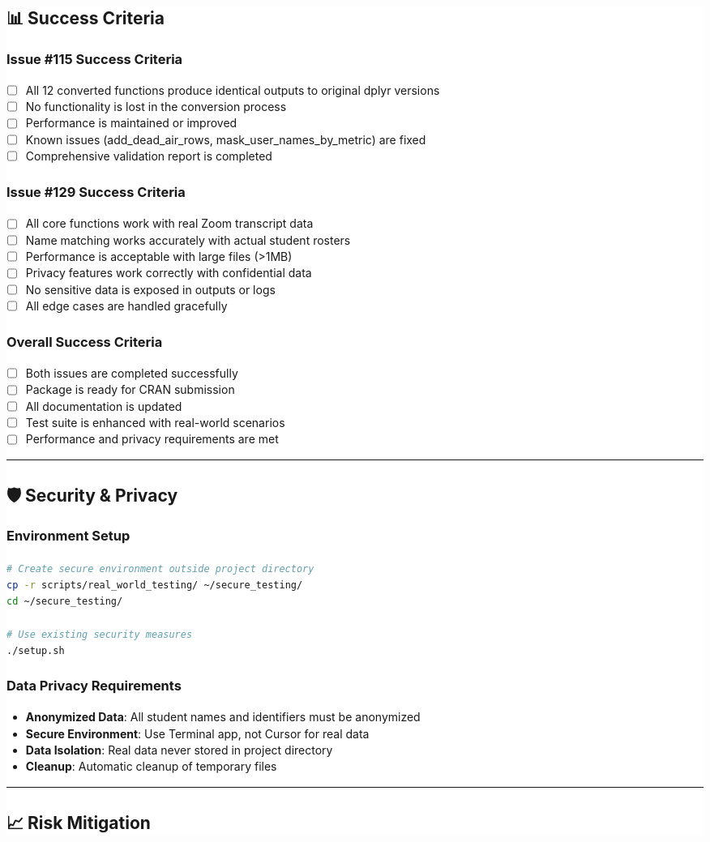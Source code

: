 
## 📊 **Success Criteria**

### **Issue #115 Success Criteria**
- [ ] All 12 converted functions produce identical outputs to original dplyr versions
- [ ] No functionality is lost in the conversion process
- [ ] Performance is maintained or improved
- [ ] Known issues (add_dead_air_rows, mask_user_names_by_metric) are fixed
- [ ] Comprehensive validation report is completed

### **Issue #129 Success Criteria**
- [ ] All core functions work with real Zoom transcript data
- [ ] Name matching works accurately with actual student rosters
- [ ] Performance is acceptable with large files (>1MB)
- [ ] Privacy features work correctly with confidential data
- [ ] No sensitive data is exposed in outputs or logs
- [ ] All edge cases are handled gracefully

### **Overall Success Criteria**
- [ ] Both issues are completed successfully
- [ ] Package is ready for CRAN submission
- [ ] All documentation is updated
- [ ] Test suite is enhanced with real-world scenarios
- [ ] Performance and privacy requirements are met

---

## 🛡️ **Security & Privacy**

### **Environment Setup**
```bash
# Create secure environment outside project directory
cp -r scripts/real_world_testing/ ~/secure_testing/
cd ~/secure_testing/

# Use existing security measures
./setup.sh
```

### **Data Privacy Requirements**
- **Anonymized Data**: All student names and identifiers must be anonymized
- **Secure Environment**: Use Terminal app, not Cursor for real data
- **Data Isolation**: Real data never stored in project directory
- **Cleanup**: Automatic cleanup of temporary files

---

## 📈 **Risk Mitigation**
